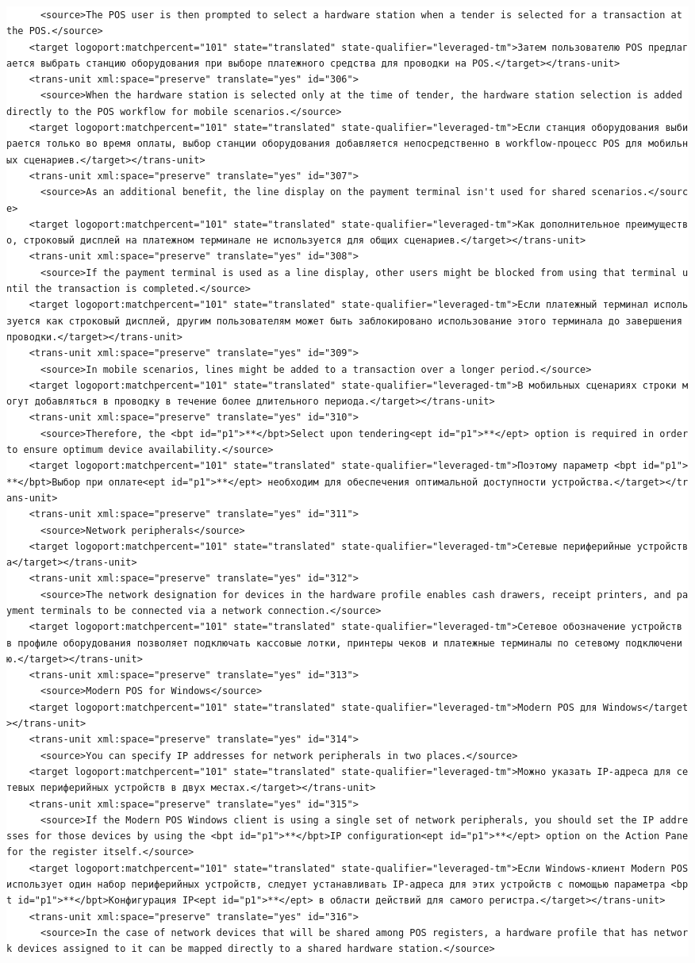           <source>The POS user is then prompted to select a hardware station when a tender is selected for a transaction at the POS.</source>
        <target logoport:matchpercent="101" state="translated" state-qualifier="leveraged-tm">Затем пользователю POS предлагается выбрать станцию оборудования при выборе платежного средства для проводки на POS.</target></trans-unit>
        <trans-unit xml:space="preserve" translate="yes" id="306">
          <source>When the hardware station is selected only at the time of tender, the hardware station selection is added directly to the POS workflow for mobile scenarios.</source>
        <target logoport:matchpercent="101" state="translated" state-qualifier="leveraged-tm">Если станция оборудования выбирается только во время оплаты, выбор станции оборудования добавляется непосредственно в workflow-процесс POS для мобильных сценариев.</target></trans-unit>
        <trans-unit xml:space="preserve" translate="yes" id="307">
          <source>As an additional benefit, the line display on the payment terminal isn't used for shared scenarios.</source>
        <target logoport:matchpercent="101" state="translated" state-qualifier="leveraged-tm">Как дополнительное преимущество, строковый дисплей на платежном терминале не используется для общих сценариев.</target></trans-unit>
        <trans-unit xml:space="preserve" translate="yes" id="308">
          <source>If the payment terminal is used as a line display, other users might be blocked from using that terminal until the transaction is completed.</source>
        <target logoport:matchpercent="101" state="translated" state-qualifier="leveraged-tm">Если платежный терминал используется как строковый дисплей, другим пользователям может быть заблокировано использование этого терминала до завершения проводки.</target></trans-unit>
        <trans-unit xml:space="preserve" translate="yes" id="309">
          <source>In mobile scenarios, lines might be added to a transaction over a longer period.</source>
        <target logoport:matchpercent="101" state="translated" state-qualifier="leveraged-tm">В мобильных сценариях строки могут добавляться в проводку в течение более длительного периода.</target></trans-unit>
        <trans-unit xml:space="preserve" translate="yes" id="310">
          <source>Therefore, the <bpt id="p1">**</bpt>Select upon tendering<ept id="p1">**</ept> option is required in order to ensure optimum device availability.</source>
        <target logoport:matchpercent="101" state="translated" state-qualifier="leveraged-tm">Поэтому параметр <bpt id="p1">**</bpt>Выбор при оплате<ept id="p1">**</ept> необходим для обеспечения оптимальной доступности устройства.</target></trans-unit>
        <trans-unit xml:space="preserve" translate="yes" id="311">
          <source>Network peripherals</source>
        <target logoport:matchpercent="101" state="translated" state-qualifier="leveraged-tm">Сетевые периферийные устройства</target></trans-unit>
        <trans-unit xml:space="preserve" translate="yes" id="312">
          <source>The network designation for devices in the hardware profile enables cash drawers, receipt printers, and payment terminals to be connected via a network connection.</source>
        <target logoport:matchpercent="101" state="translated" state-qualifier="leveraged-tm">Сетевое обозначение устройств в профиле оборудования позволяет подключать кассовые лотки, принтеры чеков и платежные терминалы по сетевому подключению.</target></trans-unit>
        <trans-unit xml:space="preserve" translate="yes" id="313">
          <source>Modern POS for Windows</source>
        <target logoport:matchpercent="101" state="translated" state-qualifier="leveraged-tm">Modern POS для Windows</target></trans-unit>
        <trans-unit xml:space="preserve" translate="yes" id="314">
          <source>You can specify IP addresses for network peripherals in two places.</source>
        <target logoport:matchpercent="101" state="translated" state-qualifier="leveraged-tm">Можно указать IP-адреса для сетевых периферийных устройств в двух местах.</target></trans-unit>
        <trans-unit xml:space="preserve" translate="yes" id="315">
          <source>If the Modern POS Windows client is using a single set of network peripherals, you should set the IP addresses for those devices by using the <bpt id="p1">**</bpt>IP configuration<ept id="p1">**</ept> option on the Action Pane for the register itself.</source>
        <target logoport:matchpercent="101" state="translated" state-qualifier="leveraged-tm">Если Windows-клиент Modern POS использует один набор периферийных устройств, следует устанавливать IP-адреса для этих устройств с помощью параметра <bpt id="p1">**</bpt>Конфигурация IP<ept id="p1">**</ept> в области действий для самого регистра.</target></trans-unit>
        <trans-unit xml:space="preserve" translate="yes" id="316">
          <source>In the case of network devices that will be shared among POS registers, a hardware profile that has network devices assigned to it can be mapped directly to a shared hardware station.</source>